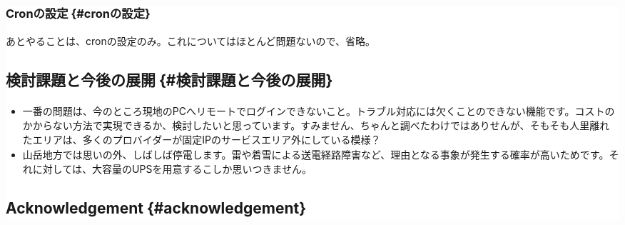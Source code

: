 
### Cronの設定 {#cronの設定}

あとやることは、cronの設定のみ。これについてはほとんど問題ないので、省略。


## 検討課題と今後の展開 {#検討課題と今後の展開}

-   一番の問題は、今のところ現地のPCへリモートでログインできないこと。トラブル対応には欠くことのできない機能です。コストのかからない方法で実現できるか、検討したいと思っています。すみません、ちゃんと調べたわけではありせんが、そもそも人里離れたエリアは、多くのプロバイダーが固定IPのサービスエリア外にしている模様？
-   山岳地方では思いの外、しばしば停電します。雷や着雪による送電経路障害など、理由となる事象が発生する確率が高いためです。それに対しては、大容量のUPSを用意するこしか思いつきません。


## Acknowledgement {#acknowledgement}